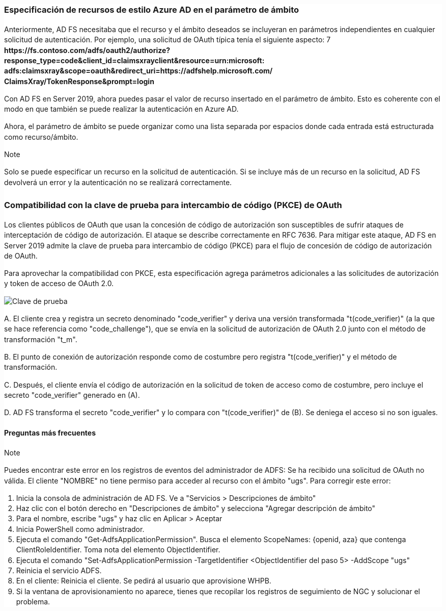 
### <a name="azure-ad-style-resource-specification-in-scope-parameter"></a>Especificación de recursos de estilo Azure AD en el parámetro de ámbito 
Anteriormente, AD FS necesitaba que el recurso y el ámbito deseados se incluyeran en parámetros independientes en cualquier solicitud de autenticación. Por ejemplo, una solicitud de OAuth típica tenía el siguiente aspecto: 7 **https:&#47;&#47;fs.contoso.com/adfs/oauth2/authorize?</br>response_type=code&client_id=claimsxrayclient&resource=urn:microsoft:</br>adfs:claimsxray&scope=oauth&redirect_uri=https:&#47;&#47;adfshelp.microsoft.com/</br> ClaimsXray/TokenResponse&prompt=login**
 
Con AD FS en Server 2019, ahora puedes pasar el valor de recurso insertado en el parámetro de ámbito. Esto es coherente con el modo en que también se puede realizar la autenticación en Azure AD. 

Ahora, el parámetro de ámbito se puede organizar como una lista separada por espacios donde cada entrada está estructurada como recurso/ámbito. 

> [!NOTE]
> Solo se puede especificar un recurso en la solicitud de autenticación. Si se incluye más de un recurso en la solicitud, AD FS devolverá un error y la autenticación no se realizará correctamente. 

### <a name="proof-key-for-code-exchange-pkce-support-for-oauth"></a>Compatibilidad con la clave de prueba para intercambio de código (PKCE) de OAuth 
Los clientes públicos de OAuth que usan la concesión de código de autorización son susceptibles de sufrir ataques de interceptación de código de autorización.  El ataque se describe correctamente en RFC 7636. Para mitigar este ataque, AD FS en Server 2019 admite la clave de prueba para intercambio de código (PKCE) para el flujo de concesión de código de autorización de OAuth. 
 
Para aprovechar la compatibilidad con PKCE, esta especificación agrega parámetros adicionales a las solicitudes de autorización y token de acceso de OAuth 2.0.

![Clave de prueba](media/whats-new-in-active-directory-federation-services-for-windows-server-2016/adfs2019.png)

A. El cliente crea y registra un secreto denominado "code_verifier" y deriva una versión transformada "t(code_verifier)" (a la que se hace referencia como "code_challenge"), que se envía en la solicitud de autorización de OAuth 2.0 junto con el método de transformación "t_m". 

B. El punto de conexión de autorización responde como de costumbre pero registra "t(code_verifier)" y el método de transformación. 

C. Después, el cliente envía el código de autorización en la solicitud de token de acceso como de costumbre, pero incluye el secreto "code_verifier" generado en (A). 

D. AD FS transforma el secreto "code_verifier" y lo compara con "t(code_verifier)" de (B).  Se deniega el acceso si no son iguales. 

#### <a name="faq"></a>Preguntas más frecuentes 
> [!NOTE] 
> Puedes encontrar este error en los registros de eventos del administrador de ADFS: Se ha recibido una solicitud de OAuth no válida. El cliente "NOMBRE" no tiene permiso para acceder al recurso con el ámbito "ugs". Para corregir este error: 
> 1. Inicia la consola de administración de AD FS. Ve a "Servicios > Descripciones de ámbito"
> 2. Haz clic con el botón derecho en "Descripciones de ámbito" y selecciona "Agregar descripción de ámbito"
> 3. Para el nombre, escribe "ugs" y haz clic en Aplicar > Aceptar
> 4. Inicia PowerShell como administrador.
> 5. Ejecuta el comando "Get-AdfsApplicationPermission". Busca el elemento ScopeNames: {openid, aza} que contenga ClientRoleIdentifier. Toma nota del elemento ObjectIdentifier.
> 6. Ejecuta el comando "Set-AdfsApplicationPermission -TargetIdentifier <ObjectIdentifier del paso 5> -AddScope "ugs"
> 7. Reinicia el servicio ADFS.
> 8. En el cliente: Reinicia el cliente. Se pedirá al usuario que aprovisione WHPB.
> 9. Si la ventana de aprovisionamiento no aparece, tienes que recopilar los registros de seguimiento de NGC y solucionar el problema.

